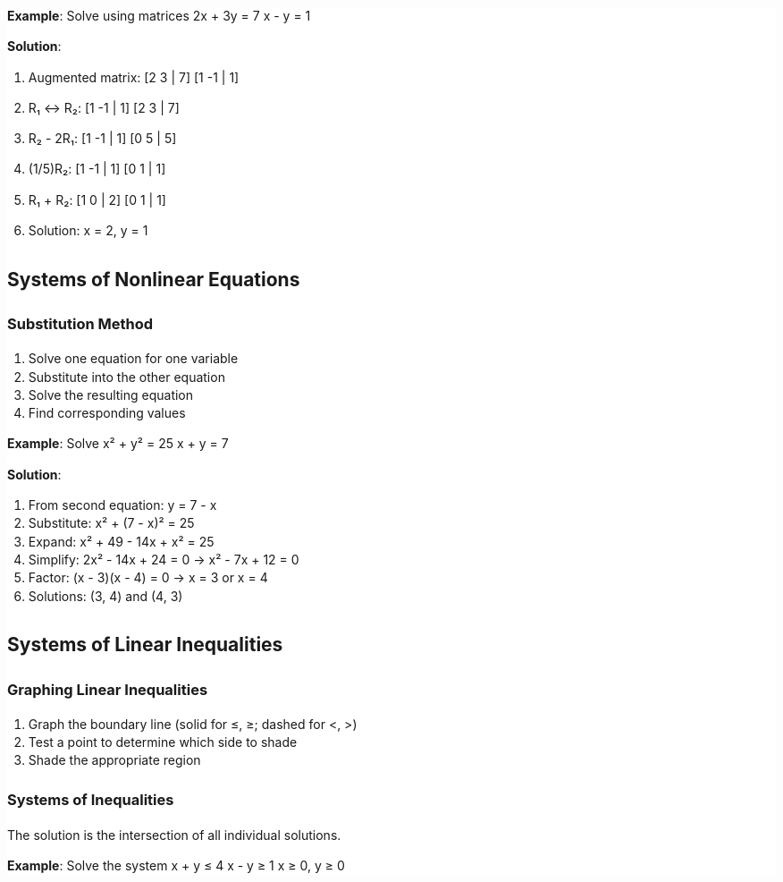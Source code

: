 **Example**: Solve using matrices
2x + 3y = 7
x - y = 1

**Solution**:
1. Augmented matrix: [2  3 | 7]
                     [1 -1 | 1]

2. R₁ ↔ R₂: [1 -1 | 1]
            [2  3 | 7]

3. R₂ - 2R₁: [1 -1 | 1]
             [0  5 | 5]

4. (1/5)R₂: [1 -1 | 1]
            [0  1 | 1]

5. R₁ + R₂: [1  0 | 2]
            [0  1 | 1]

6. Solution: x = 2, y = 1

## Systems of Nonlinear Equations

### Substitution Method
1. Solve one equation for one variable
2. Substitute into the other equation
3. Solve the resulting equation
4. Find corresponding values

**Example**: Solve
x² + y² = 25
x + y = 7

**Solution**:
1. From second equation: y = 7 - x
2. Substitute: x² + (7 - x)² = 25
3. Expand: x² + 49 - 14x + x² = 25
4. Simplify: 2x² - 14x + 24 = 0 → x² - 7x + 12 = 0
5. Factor: (x - 3)(x - 4) = 0 → x = 3 or x = 4
6. Solutions: (3, 4) and (4, 3)

## Systems of Linear Inequalities

### Graphing Linear Inequalities
1. Graph the boundary line (solid for ≤, ≥; dashed for <, >)
2. Test a point to determine which side to shade
3. Shade the appropriate region

### Systems of Inequalities
The solution is the intersection of all individual solutions.

**Example**: Solve the system
x + y ≤ 4
x - y ≥ 1
x ≥ 0, y ≥ 0
